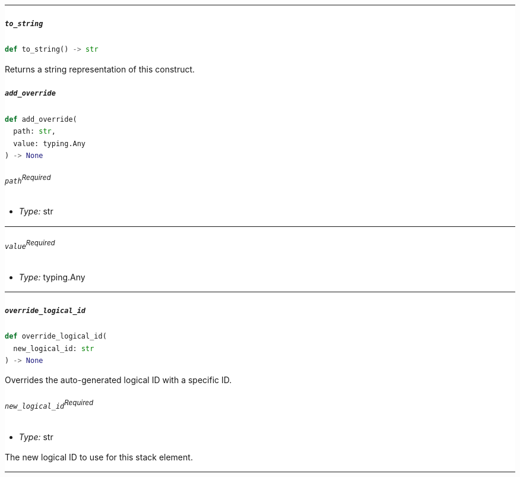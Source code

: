 
---

##### `to_string` <a name="to_string" id="@cdktf/provider-launchdarkly.customRole.CustomRole.toString"></a>

```python
def to_string() -> str
```

Returns a string representation of this construct.

##### `add_override` <a name="add_override" id="@cdktf/provider-launchdarkly.customRole.CustomRole.addOverride"></a>

```python
def add_override(
  path: str,
  value: typing.Any
) -> None
```

###### `path`<sup>Required</sup> <a name="path" id="@cdktf/provider-launchdarkly.customRole.CustomRole.addOverride.parameter.path"></a>

- *Type:* str

---

###### `value`<sup>Required</sup> <a name="value" id="@cdktf/provider-launchdarkly.customRole.CustomRole.addOverride.parameter.value"></a>

- *Type:* typing.Any

---

##### `override_logical_id` <a name="override_logical_id" id="@cdktf/provider-launchdarkly.customRole.CustomRole.overrideLogicalId"></a>

```python
def override_logical_id(
  new_logical_id: str
) -> None
```

Overrides the auto-generated logical ID with a specific ID.

###### `new_logical_id`<sup>Required</sup> <a name="new_logical_id" id="@cdktf/provider-launchdarkly.customRole.CustomRole.overrideLogicalId.parameter.newLogicalId"></a>

- *Type:* str

The new logical ID to use for this stack element.

---
